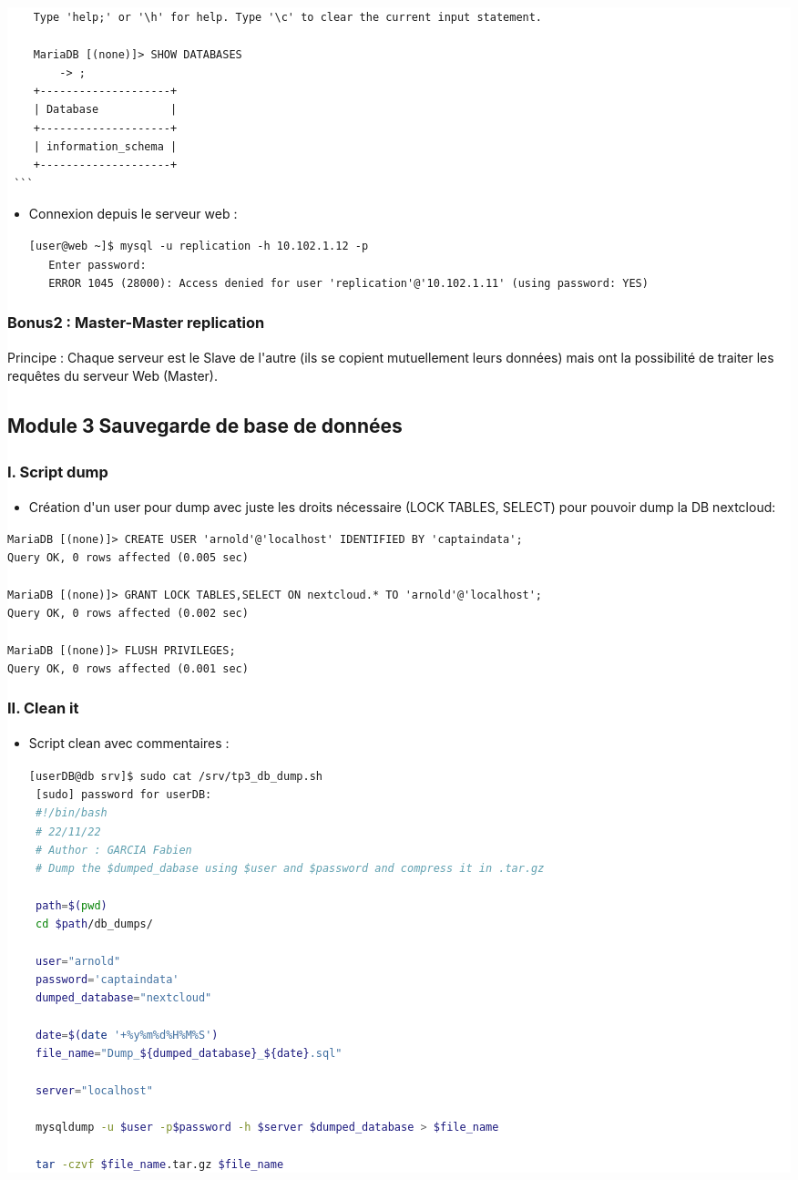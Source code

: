        Type 'help;' or '\h' for help. Type '\c' to clear the current input statement.

        MariaDB [(none)]> SHOW DATABASES
            -> ;
        +--------------------+
        | Database           |
        +--------------------+
        | information_schema |
        +--------------------+
     ```
   - Connexion depuis le serveur web :  
     ```
     [user@web ~]$ mysql -u replication -h 10.102.1.12 -p
        Enter password:
        ERROR 1045 (28000): Access denied for user 'replication'@'10.102.1.11' (using password: YES)
     ```
### Bonus2 :  Master-Master replication 

Principe : Chaque serveur est le Slave de l'autre (ils se copient mutuellement leurs données) mais ont la possibilité de traiter les requêtes du serveur Web (Master).

## Module 3 Sauvegarde de base de données

### I. Script dump  
 - Création d'un user pour dump avec juste les droits nécessaire (LOCK TABLES, SELECT) pour pouvoir dump la DB nextcloud:  
  ```
  MariaDB [(none)]> CREATE USER 'arnold'@'localhost' IDENTIFIED BY 'captaindata';
  Query OK, 0 rows affected (0.005 sec)

  MariaDB [(none)]> GRANT LOCK TABLES,SELECT ON nextcloud.* TO 'arnold'@'localhost';
  Query OK, 0 rows affected (0.002 sec)

  MariaDB [(none)]> FLUSH PRIVILEGES;
  Query OK, 0 rows affected (0.001 sec)
  ```

### II. Clean it   
 - Script clean avec commentaires :  
   ```bash
   [userDB@db srv]$ sudo cat /srv/tp3_db_dump.sh
    [sudo] password for userDB:
    #!/bin/bash
    # 22/11/22
    # Author : GARCIA Fabien
    # Dump the $dumped_dabase using $user and $password and compress it in .tar.gz

    path=$(pwd)
    cd $path/db_dumps/

    user="arnold"
    password='captaindata'
    dumped_database="nextcloud"

    date=$(date '+%y%m%d%H%M%S')
    file_name="Dump_${dumped_database}_${date}.sql"

    server="localhost"

    mysqldump -u $user -p$password -h $server $dumped_database > $file_name

    tar -czvf $file_name.tar.gz $file_name
   ```